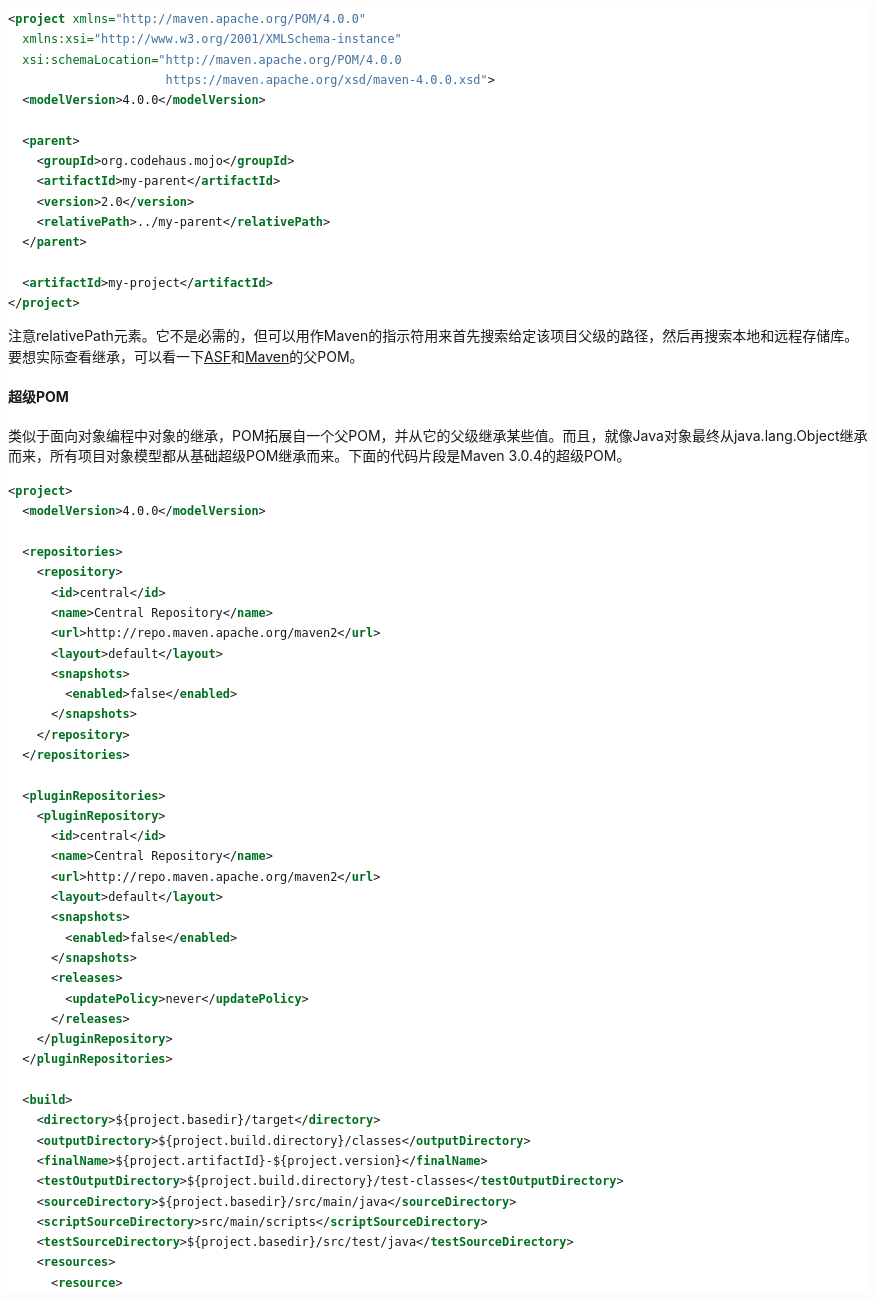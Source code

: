 ```xml
<project xmlns="http://maven.apache.org/POM/4.0.0"
  xmlns:xsi="http://www.w3.org/2001/XMLSchema-instance"
  xsi:schemaLocation="http://maven.apache.org/POM/4.0.0
                      https://maven.apache.org/xsd/maven-4.0.0.xsd">
  <modelVersion>4.0.0</modelVersion>
 
  <parent>
    <groupId>org.codehaus.mojo</groupId>
    <artifactId>my-parent</artifactId>
    <version>2.0</version>
    <relativePath>../my-parent</relativePath>
  </parent>
 
  <artifactId>my-project</artifactId>
</project>
```
注意relativePath元素。它不是必需的，但可以用作Maven的指示符用来首先搜索给定该项目父级的路径，然后再搜索本地和远程存储库。   
要想实际查看继承，可以看一下[ASF](https://svn.apache.org/viewvc/maven/pom/trunk/asf/pom.xml?view=markup)和[Maven](https://svn.apache.org/viewvc/maven/pom/trunk/maven/pom.xml?view=markup)的父POM。
#### 超级POM
类似于面向对象编程中对象的继承，POM拓展自一个父POM，并从它的父级继承某些值。而且，就像Java对象最终从java.lang.Object继承而来，所有项目对象模型都从基础超级POM继承而来。下面的代码片段是Maven 3.0.4的超级POM。
```xml
<project>
  <modelVersion>4.0.0</modelVersion>
 
  <repositories>
    <repository>
      <id>central</id>
      <name>Central Repository</name>
      <url>http://repo.maven.apache.org/maven2</url>
      <layout>default</layout>
      <snapshots>
        <enabled>false</enabled>
      </snapshots>
    </repository>
  </repositories>
 
  <pluginRepositories>
    <pluginRepository>
      <id>central</id>
      <name>Central Repository</name>
      <url>http://repo.maven.apache.org/maven2</url>
      <layout>default</layout>
      <snapshots>
        <enabled>false</enabled>
      </snapshots>
      <releases>
        <updatePolicy>never</updatePolicy>
      </releases>
    </pluginRepository>
  </pluginRepositories>
 
  <build>
    <directory>${project.basedir}/target</directory>
    <outputDirectory>${project.build.directory}/classes</outputDirectory>
    <finalName>${project.artifactId}-${project.version}</finalName>
    <testOutputDirectory>${project.build.directory}/test-classes</testOutputDirectory>
    <sourceDirectory>${project.basedir}/src/main/java</sourceDirectory>
    <scriptSourceDirectory>src/main/scripts</scriptSourceDirectory>
    <testSourceDirectory>${project.basedir}/src/test/java</testSourceDirectory>
    <resources>
      <resource>
```